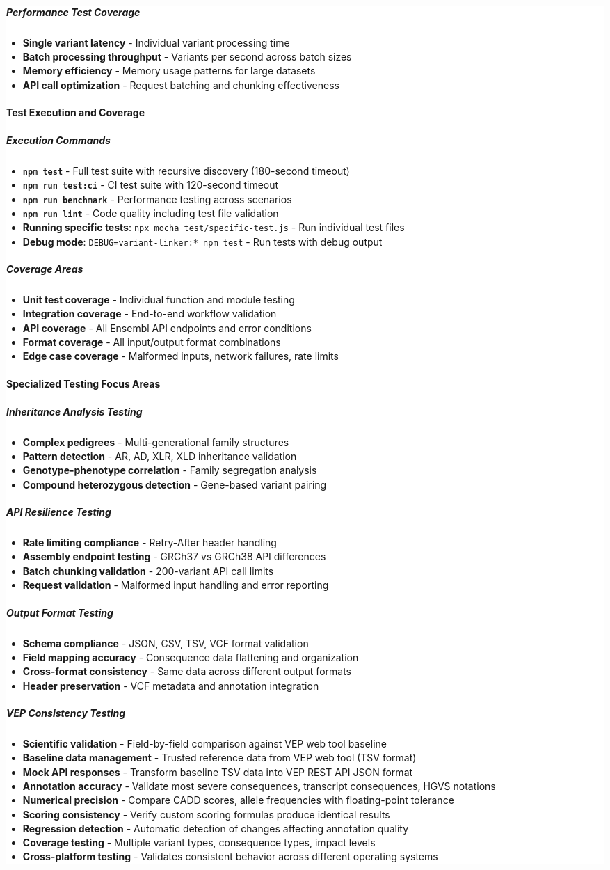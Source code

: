 ##### Performance Test Coverage
- **Single variant latency** - Individual variant processing time
- **Batch processing throughput** - Variants per second across batch sizes
- **Memory efficiency** - Memory usage patterns for large datasets
- **API call optimization** - Request batching and chunking effectiveness

#### Test Execution and Coverage

##### Execution Commands
- **`npm test`** - Full test suite with recursive discovery (180-second timeout)
- **`npm run test:ci`** - CI test suite with 120-second timeout
- **`npm run benchmark`** - Performance testing across scenarios
- **`npm run lint`** - Code quality including test file validation
- **Running specific tests**: `npx mocha test/specific-test.js` - Run individual test files
- **Debug mode**: `DEBUG=variant-linker:* npm test` - Run tests with debug output

##### Coverage Areas
- **Unit test coverage** - Individual function and module testing
- **Integration coverage** - End-to-end workflow validation
- **API coverage** - All Ensembl API endpoints and error conditions
- **Format coverage** - All input/output format combinations
- **Edge case coverage** - Malformed inputs, network failures, rate limits

#### Specialized Testing Focus Areas

##### Inheritance Analysis Testing
- **Complex pedigrees** - Multi-generational family structures
- **Pattern detection** - AR, AD, XLR, XLD inheritance validation
- **Genotype-phenotype correlation** - Family segregation analysis
- **Compound heterozygous detection** - Gene-based variant pairing

##### API Resilience Testing
- **Rate limiting compliance** - Retry-After header handling
- **Assembly endpoint testing** - GRCh37 vs GRCh38 API differences
- **Batch chunking validation** - 200-variant API call limits
- **Request validation** - Malformed input handling and error reporting

##### Output Format Testing
- **Schema compliance** - JSON, CSV, TSV, VCF format validation
- **Field mapping accuracy** - Consequence data flattening and organization
- **Cross-format consistency** - Same data across different output formats
- **Header preservation** - VCF metadata and annotation integration

##### VEP Consistency Testing
- **Scientific validation** - Field-by-field comparison against VEP web tool baseline
- **Baseline data management** - Trusted reference data from VEP web tool (TSV format)
- **Mock API responses** - Transform baseline TSV data into VEP REST API JSON format
- **Annotation accuracy** - Validate most severe consequences, transcript consequences, HGVS notations
- **Numerical precision** - Compare CADD scores, allele frequencies with floating-point tolerance
- **Scoring consistency** - Verify custom scoring formulas produce identical results
- **Regression detection** - Automatic detection of changes affecting annotation quality
- **Coverage testing** - Multiple variant types, consequence types, impact levels
- **Cross-platform testing** - Validates consistent behavior across different operating systems
